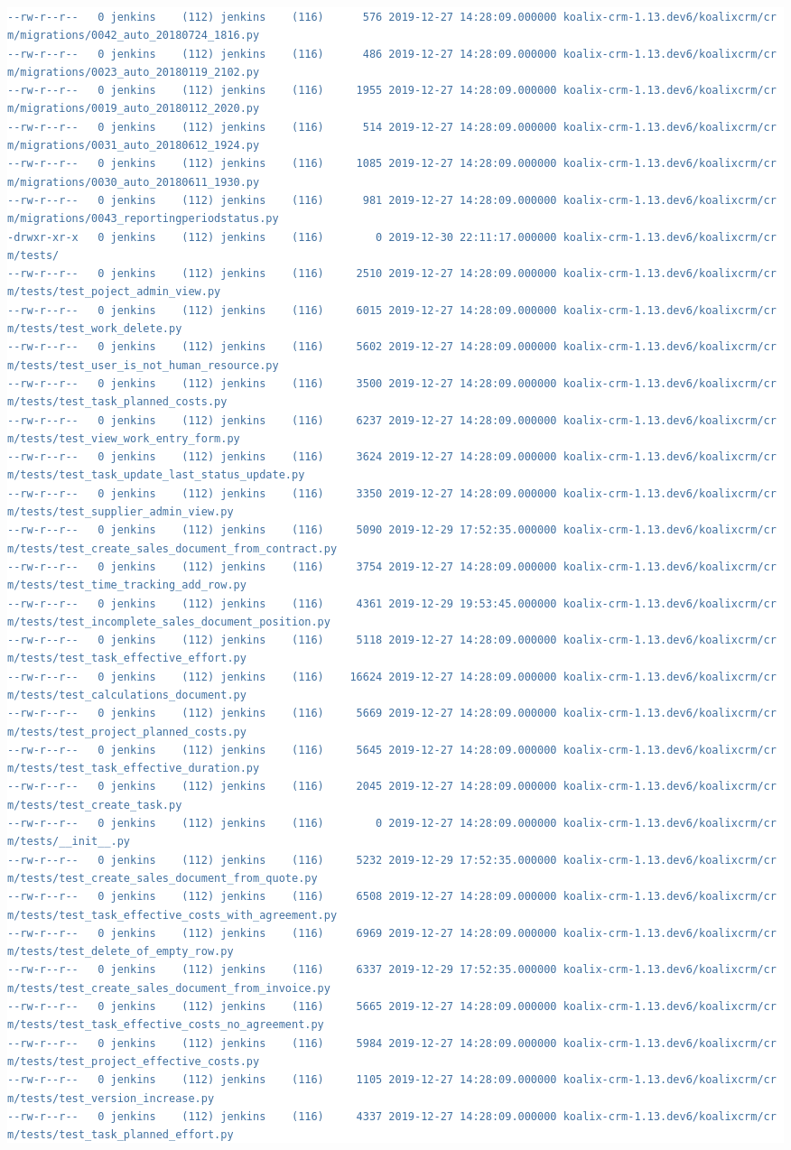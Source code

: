 ```diff
--rw-r--r--   0 jenkins    (112) jenkins    (116)      576 2019-12-27 14:28:09.000000 koalix-crm-1.13.dev6/koalixcrm/crm/migrations/0042_auto_20180724_1816.py
--rw-r--r--   0 jenkins    (112) jenkins    (116)      486 2019-12-27 14:28:09.000000 koalix-crm-1.13.dev6/koalixcrm/crm/migrations/0023_auto_20180119_2102.py
--rw-r--r--   0 jenkins    (112) jenkins    (116)     1955 2019-12-27 14:28:09.000000 koalix-crm-1.13.dev6/koalixcrm/crm/migrations/0019_auto_20180112_2020.py
--rw-r--r--   0 jenkins    (112) jenkins    (116)      514 2019-12-27 14:28:09.000000 koalix-crm-1.13.dev6/koalixcrm/crm/migrations/0031_auto_20180612_1924.py
--rw-r--r--   0 jenkins    (112) jenkins    (116)     1085 2019-12-27 14:28:09.000000 koalix-crm-1.13.dev6/koalixcrm/crm/migrations/0030_auto_20180611_1930.py
--rw-r--r--   0 jenkins    (112) jenkins    (116)      981 2019-12-27 14:28:09.000000 koalix-crm-1.13.dev6/koalixcrm/crm/migrations/0043_reportingperiodstatus.py
-drwxr-xr-x   0 jenkins    (112) jenkins    (116)        0 2019-12-30 22:11:17.000000 koalix-crm-1.13.dev6/koalixcrm/crm/tests/
--rw-r--r--   0 jenkins    (112) jenkins    (116)     2510 2019-12-27 14:28:09.000000 koalix-crm-1.13.dev6/koalixcrm/crm/tests/test_poject_admin_view.py
--rw-r--r--   0 jenkins    (112) jenkins    (116)     6015 2019-12-27 14:28:09.000000 koalix-crm-1.13.dev6/koalixcrm/crm/tests/test_work_delete.py
--rw-r--r--   0 jenkins    (112) jenkins    (116)     5602 2019-12-27 14:28:09.000000 koalix-crm-1.13.dev6/koalixcrm/crm/tests/test_user_is_not_human_resource.py
--rw-r--r--   0 jenkins    (112) jenkins    (116)     3500 2019-12-27 14:28:09.000000 koalix-crm-1.13.dev6/koalixcrm/crm/tests/test_task_planned_costs.py
--rw-r--r--   0 jenkins    (112) jenkins    (116)     6237 2019-12-27 14:28:09.000000 koalix-crm-1.13.dev6/koalixcrm/crm/tests/test_view_work_entry_form.py
--rw-r--r--   0 jenkins    (112) jenkins    (116)     3624 2019-12-27 14:28:09.000000 koalix-crm-1.13.dev6/koalixcrm/crm/tests/test_task_update_last_status_update.py
--rw-r--r--   0 jenkins    (112) jenkins    (116)     3350 2019-12-27 14:28:09.000000 koalix-crm-1.13.dev6/koalixcrm/crm/tests/test_supplier_admin_view.py
--rw-r--r--   0 jenkins    (112) jenkins    (116)     5090 2019-12-29 17:52:35.000000 koalix-crm-1.13.dev6/koalixcrm/crm/tests/test_create_sales_document_from_contract.py
--rw-r--r--   0 jenkins    (112) jenkins    (116)     3754 2019-12-27 14:28:09.000000 koalix-crm-1.13.dev6/koalixcrm/crm/tests/test_time_tracking_add_row.py
--rw-r--r--   0 jenkins    (112) jenkins    (116)     4361 2019-12-29 19:53:45.000000 koalix-crm-1.13.dev6/koalixcrm/crm/tests/test_incomplete_sales_document_position.py
--rw-r--r--   0 jenkins    (112) jenkins    (116)     5118 2019-12-27 14:28:09.000000 koalix-crm-1.13.dev6/koalixcrm/crm/tests/test_task_effective_effort.py
--rw-r--r--   0 jenkins    (112) jenkins    (116)    16624 2019-12-27 14:28:09.000000 koalix-crm-1.13.dev6/koalixcrm/crm/tests/test_calculations_document.py
--rw-r--r--   0 jenkins    (112) jenkins    (116)     5669 2019-12-27 14:28:09.000000 koalix-crm-1.13.dev6/koalixcrm/crm/tests/test_project_planned_costs.py
--rw-r--r--   0 jenkins    (112) jenkins    (116)     5645 2019-12-27 14:28:09.000000 koalix-crm-1.13.dev6/koalixcrm/crm/tests/test_task_effective_duration.py
--rw-r--r--   0 jenkins    (112) jenkins    (116)     2045 2019-12-27 14:28:09.000000 koalix-crm-1.13.dev6/koalixcrm/crm/tests/test_create_task.py
--rw-r--r--   0 jenkins    (112) jenkins    (116)        0 2019-12-27 14:28:09.000000 koalix-crm-1.13.dev6/koalixcrm/crm/tests/__init__.py
--rw-r--r--   0 jenkins    (112) jenkins    (116)     5232 2019-12-29 17:52:35.000000 koalix-crm-1.13.dev6/koalixcrm/crm/tests/test_create_sales_document_from_quote.py
--rw-r--r--   0 jenkins    (112) jenkins    (116)     6508 2019-12-27 14:28:09.000000 koalix-crm-1.13.dev6/koalixcrm/crm/tests/test_task_effective_costs_with_agreement.py
--rw-r--r--   0 jenkins    (112) jenkins    (116)     6969 2019-12-27 14:28:09.000000 koalix-crm-1.13.dev6/koalixcrm/crm/tests/test_delete_of_empty_row.py
--rw-r--r--   0 jenkins    (112) jenkins    (116)     6337 2019-12-29 17:52:35.000000 koalix-crm-1.13.dev6/koalixcrm/crm/tests/test_create_sales_document_from_invoice.py
--rw-r--r--   0 jenkins    (112) jenkins    (116)     5665 2019-12-27 14:28:09.000000 koalix-crm-1.13.dev6/koalixcrm/crm/tests/test_task_effective_costs_no_agreement.py
--rw-r--r--   0 jenkins    (112) jenkins    (116)     5984 2019-12-27 14:28:09.000000 koalix-crm-1.13.dev6/koalixcrm/crm/tests/test_project_effective_costs.py
--rw-r--r--   0 jenkins    (112) jenkins    (116)     1105 2019-12-27 14:28:09.000000 koalix-crm-1.13.dev6/koalixcrm/crm/tests/test_version_increase.py
--rw-r--r--   0 jenkins    (112) jenkins    (116)     4337 2019-12-27 14:28:09.000000 koalix-crm-1.13.dev6/koalixcrm/crm/tests/test_task_planned_effort.py
```